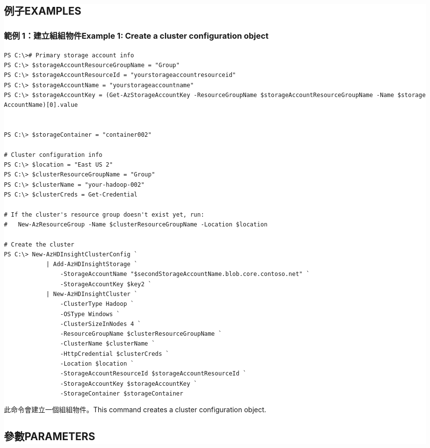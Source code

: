 ## <span data-ttu-id="e96f7-107">例子</span><span class="sxs-lookup"><span data-stu-id="e96f7-107">EXAMPLES</span></span>

### <span data-ttu-id="e96f7-108">範例 1：建立組組物件</span><span class="sxs-lookup"><span data-stu-id="e96f7-108">Example 1: Create a cluster configuration object</span></span>
```
PS C:\># Primary storage account info
PS C:\> $storageAccountResourceGroupName = "Group"
PS C:\> $storageAccountResourceId = "yourstorageaccountresourceid"
PS C:\> $storageAccountName = "yourstorageaccountname"
PS C:\> $storageAccountKey = (Get-AzStorageAccountKey -ResourceGroupName $storageAccountResourceGroupName -Name $storageAccountName)[0].value


PS C:\> $storageContainer = "container002"

# Cluster configuration info
PS C:\> $location = "East US 2"
PS C:\> $clusterResourceGroupName = "Group"
PS C:\> $clusterName = "your-hadoop-002"
PS C:\> $clusterCreds = Get-Credential

# If the cluster's resource group doesn't exist yet, run:
#   New-AzResourceGroup -Name $clusterResourceGroupName -Location $location

# Create the cluster
PS C:\> New-AzHDInsightClusterConfig `
            | Add-AzHDInsightStorage `
                -StorageAccountName "$secondStorageAccountName.blob.core.contoso.net" `
                -StorageAccountKey $key2 `
            | New-AzHDInsightCluster `
                -ClusterType Hadoop `
                -OSType Windows `
                -ClusterSizeInNodes 4 `
                -ResourceGroupName $clusterResourceGroupName `
                -ClusterName $clusterName `
                -HttpCredential $clusterCreds `
                -Location $location `
                -StorageAccountResourceId $storageAccountResourceId `
                -StorageAccountKey $storageAccountKey `
                -StorageContainer $storageContainer
```

<span data-ttu-id="e96f7-109">此命令會建立一個組組物件。</span><span class="sxs-lookup"><span data-stu-id="e96f7-109">This command creates a cluster configuration object.</span></span>

## <span data-ttu-id="e96f7-110">參數</span><span class="sxs-lookup"><span data-stu-id="e96f7-110">PARAMETERS</span></span>
